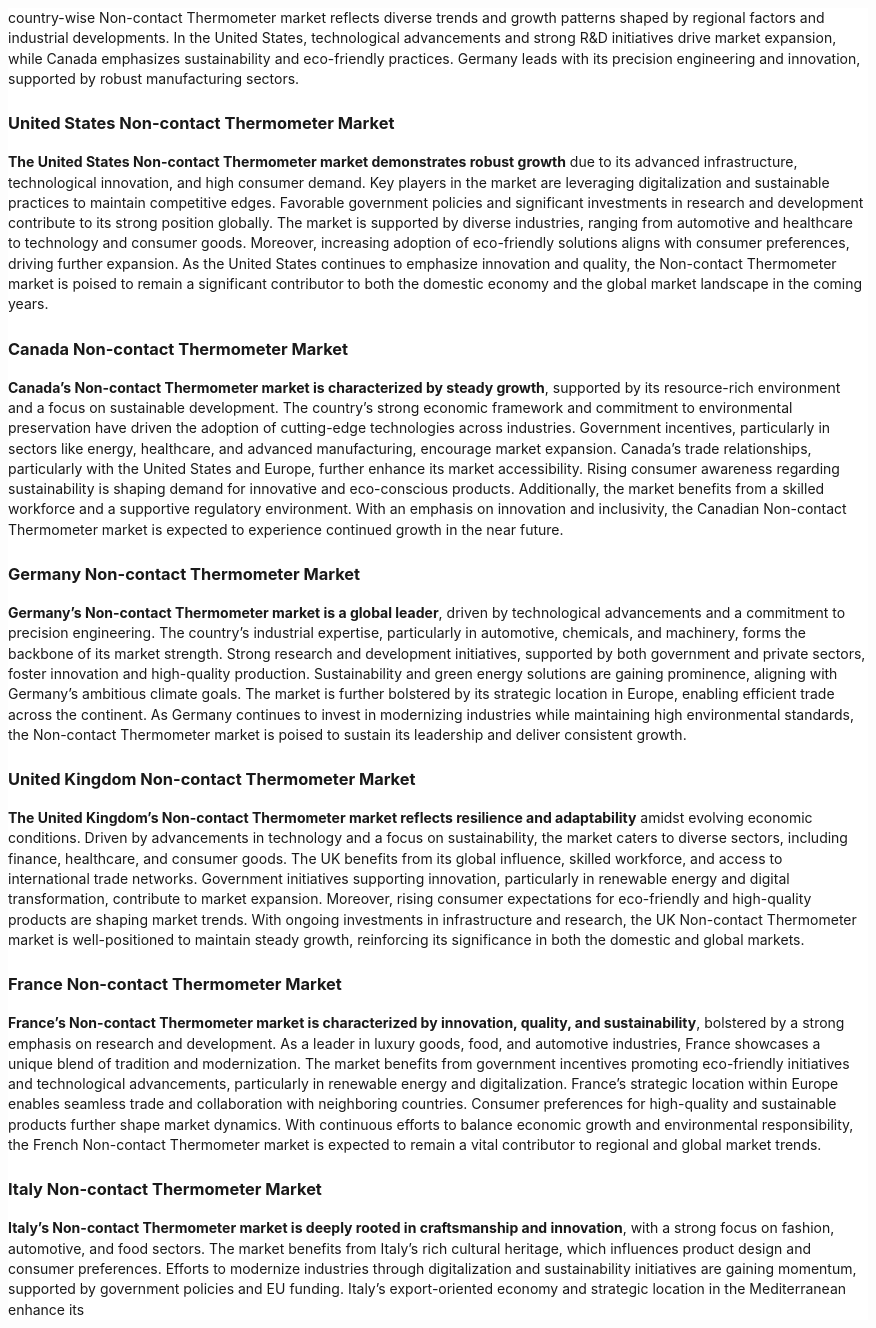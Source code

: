 country-wise Non-contact Thermometer market reflects diverse trends and growth patterns shaped by regional factors and industrial developments. In the United States, technological advancements and strong R&amp;D initiatives drive market expansion, while Canada emphasizes sustainability and eco-friendly practices. Germany leads with its precision engineering and innovation, supported by robust manufacturing sectors.</span></em></p></blockquote><h3><strong>United States Non-contact Thermometer Market</strong></h3><p><strong>The United States Non-contact Thermometer market demonstrates robust growth</strong> due to its advanced infrastructure, technological innovation, and high consumer demand. Key players in the market are leveraging digitalization and sustainable practices to maintain competitive edges. Favorable government policies and significant investments in research and development contribute to its strong position globally. The market is supported by diverse industries, ranging from automotive and healthcare to technology and consumer goods. Moreover, increasing adoption of eco-friendly solutions aligns with consumer preferences, driving further expansion. As the United States continues to emphasize innovation and quality, the Non-contact Thermometer market is poised to remain a significant contributor to both the domestic economy and the global market landscape in the coming years.</p><h3><strong>Canada Non-contact Thermometer Market</strong></h3><p><strong>Canada&rsquo;s Non-contact Thermometer market is characterized by steady growth</strong>, supported by its resource-rich environment and a focus on sustainable development. The country&rsquo;s strong economic framework and commitment to environmental preservation have driven the adoption of cutting-edge technologies across industries. Government incentives, particularly in sectors like energy, healthcare, and advanced manufacturing, encourage market expansion. Canada&rsquo;s trade relationships, particularly with the United States and Europe, further enhance its market accessibility. Rising consumer awareness regarding sustainability is shaping demand for innovative and eco-conscious products. Additionally, the market benefits from a skilled workforce and a supportive regulatory environment. With an emphasis on innovation and inclusivity, the Canadian Non-contact Thermometer market is expected to experience continued growth in the near future.</p><h3><strong>Germany Non-contact Thermometer Market</strong></h3><p><strong>Germany&rsquo;s Non-contact Thermometer market is a global leader</strong>, driven by technological advancements and a commitment to precision engineering. The country&rsquo;s industrial expertise, particularly in automotive, chemicals, and machinery, forms the backbone of its market strength. Strong research and development initiatives, supported by both government and private sectors, foster innovation and high-quality production. Sustainability and green energy solutions are gaining prominence, aligning with Germany&rsquo;s ambitious climate goals. The market is further bolstered by its strategic location in Europe, enabling efficient trade across the continent. As Germany continues to invest in modernizing industries while maintaining high environmental standards, the Non-contact Thermometer market is poised to sustain its leadership and deliver consistent growth.</p><h3><strong>United Kingdom Non-contact Thermometer Market</strong></h3><p><strong>The United Kingdom&rsquo;s Non-contact Thermometer market reflects resilience and adaptability</strong> amidst evolving economic conditions. Driven by advancements in technology and a focus on sustainability, the market caters to diverse sectors, including finance, healthcare, and consumer goods. The UK benefits from its global influence, skilled workforce, and access to international trade networks. Government initiatives supporting innovation, particularly in renewable energy and digital transformation, contribute to market expansion. Moreover, rising consumer expectations for eco-friendly and high-quality products are shaping market trends. With ongoing investments in infrastructure and research, the UK Non-contact Thermometer market is well-positioned to maintain steady growth, reinforcing its significance in both the domestic and global markets.</p><h3><strong>France Non-contact Thermometer Market</strong></h3><p><strong>France&rsquo;s Non-contact Thermometer market is characterized by innovation, quality, and sustainability</strong>, bolstered by a strong emphasis on research and development. As a leader in luxury goods, food, and automotive industries, France showcases a unique blend of tradition and modernization. The market benefits from government incentives promoting eco-friendly initiatives and technological advancements, particularly in renewable energy and digitalization. France&rsquo;s strategic location within Europe enables seamless trade and collaboration with neighboring countries. Consumer preferences for high-quality and sustainable products further shape market dynamics. With continuous efforts to balance economic growth and environmental responsibility, the French Non-contact Thermometer market is expected to remain a vital contributor to regional and global market trends.</p><h3><strong>Italy Non-contact Thermometer Market</strong></h3><p><strong>Italy&rsquo;s Non-contact Thermometer market is deeply rooted in craftsmanship and innovation</strong>, with a strong focus on fashion, automotive, and food sectors. The market benefits from Italy&rsquo;s rich cultural heritage, which influences product design and consumer preferences. Efforts to modernize industries through digitalization and sustainability initiatives are gaining momentum, supported by government policies and EU funding. Italy&rsquo;s export-oriented economy and strategic location in the Mediterranean enhance its